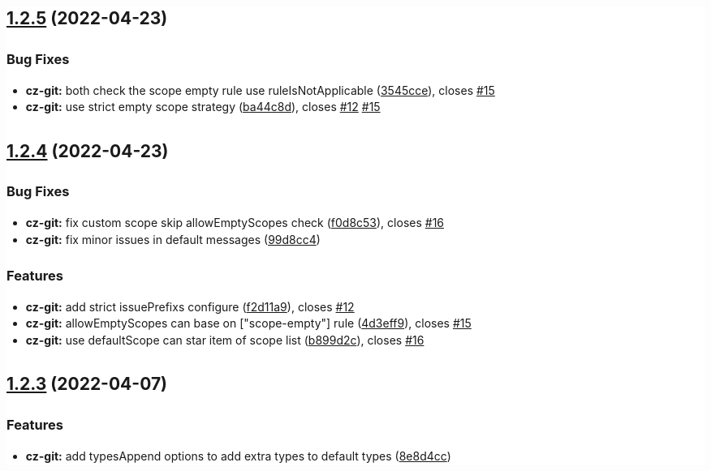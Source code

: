 
## [1.2.5](https://github.com/Zhengqbbb/cz-git/compare/v1.2.4...v1.2.5) (2022-04-23)


### Bug Fixes

* **cz-git:** both check the scope empty rule use ruleIsNotApplicable ([3545cce](https://github.com/Zhengqbbb/cz-git/commit/3545ccecc9fc0651d17ad9a5e4a2e16ded183a7c)), closes [#15](https://github.com/Zhengqbbb/cz-git/issues/15)
* **cz-git:** use strict empty scope strategy ([ba44c8d](https://github.com/Zhengqbbb/cz-git/commit/ba44c8dc7d28e49717cd22b68e1f5f403bb67e4c)), closes [#12](https://github.com/Zhengqbbb/cz-git/issues/12) [#15](https://github.com/Zhengqbbb/cz-git/issues/15)





## [1.2.4](https://github.com/Zhengqbbb/cz-git/compare/v1.2.3...v1.2.4) (2022-04-23)


### Bug Fixes

* **cz-git:** fix custom scope skip allowEmptyScopes check ([f0d8c53](https://github.com/Zhengqbbb/cz-git/commit/f0d8c53319915bce17378e81b14065fef25c1d95)), closes [#16](https://github.com/Zhengqbbb/cz-git/issues/16)
* **cz-git:** fix minor issues in default messages ([99d8cc4](https://github.com/Zhengqbbb/cz-git/commit/99d8cc4752e117157cceaee00a364e27854216f2))


### Features

* **cz-git:** add strict issuePrefixs configure ([f2d11a9](https://github.com/Zhengqbbb/cz-git/commit/f2d11a93db6cb8bc17f80d9895eac25f2ef6469d)), closes [#12](https://github.com/Zhengqbbb/cz-git/issues/12)
* **cz-git:** allowEmptyScopes can base on ["scope-empty"] rule ([4d3eff9](https://github.com/Zhengqbbb/cz-git/commit/4d3eff9d1d3f5c113264a0b7d84dbc0277f38705)), closes [#15](https://github.com/Zhengqbbb/cz-git/issues/15)
* **cz-git:** use defaultScope can star item of scope list ([b899d2c](https://github.com/Zhengqbbb/cz-git/commit/b899d2c47967752cc364d7a0b747175d0697ea29)), closes [#16](https://github.com/Zhengqbbb/cz-git/issues/16)





## [1.2.3](https://github.com/Zhengqbbb/cz-git/compare/v1.2.2...v1.2.3) (2022-04-07)


### Features

* **cz-git:** add typesAppend options to add extra types to default types ([8e8d4cc](https://github.com/Zhengqbbb/cz-git/commit/8e8d4cc12b41bbcd968fc601530e8eca0a5ac53e))
